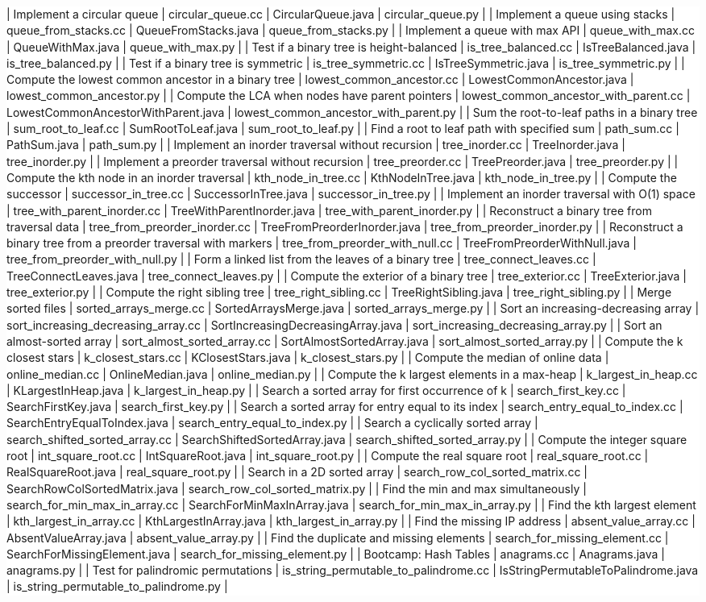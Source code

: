 | Implement a circular queue | circular\_queue.cc | CircularQueue.java | circular\_queue.py | 
| Implement a queue using stacks | queue\_from\_stacks.cc | QueueFromStacks.java | queue\_from\_stacks.py | 
| Implement a queue with max API | queue\_with\_max.cc | QueueWithMax.java | queue\_with\_max.py | 
| Test if a binary tree is height-balanced | is\_tree\_balanced.cc | IsTreeBalanced.java | is\_tree\_balanced.py | 
| Test if a binary tree is symmetric | is\_tree\_symmetric.cc | IsTreeSymmetric.java | is\_tree\_symmetric.py | 
| Compute the lowest common ancestor in a binary tree | lowest\_common\_ancestor.cc | LowestCommonAncestor.java | lowest\_common\_ancestor.py | 
| Compute the LCA when nodes have parent pointers | lowest\_common\_ancestor\_with\_parent.cc | LowestCommonAncestorWithParent.java | lowest\_common\_ancestor\_with\_parent.py | 
| Sum the root-to-leaf paths in a binary tree | sum\_root\_to\_leaf.cc | SumRootToLeaf.java | sum\_root\_to\_leaf.py | 
| Find a root to leaf path with specified sum | path\_sum.cc | PathSum.java | path\_sum.py | 
| Implement an inorder traversal without recursion | tree\_inorder.cc | TreeInorder.java | tree\_inorder.py | 
| Implement a preorder traversal without recursion | tree\_preorder.cc | TreePreorder.java | tree\_preorder.py | 
| Compute the kth node in an inorder traversal | kth\_node\_in\_tree.cc | KthNodeInTree.java | kth\_node\_in\_tree.py | 
| Compute the successor | successor\_in\_tree.cc | SuccessorInTree.java | successor\_in\_tree.py | 
| Implement an inorder traversal with O(1) space | tree\_with\_parent\_inorder.cc | TreeWithParentInorder.java | tree\_with\_parent\_inorder.py | 
| Reconstruct a binary tree from traversal data | tree\_from\_preorder\_inorder.cc | TreeFromPreorderInorder.java | tree\_from\_preorder\_inorder.py | 
| Reconstruct a binary tree from a preorder traversal with markers | tree\_from\_preorder\_with\_null.cc | TreeFromPreorderWithNull.java | tree\_from\_preorder\_with\_null.py | 
| Form a linked list from the leaves of a binary tree | tree\_connect\_leaves.cc | TreeConnectLeaves.java | tree\_connect\_leaves.py | 
| Compute the exterior of a binary tree | tree\_exterior.cc | TreeExterior.java | tree\_exterior.py | 
| Compute the right sibling tree | tree\_right\_sibling.cc | TreeRightSibling.java | tree\_right\_sibling.py | 
| Merge sorted files | sorted\_arrays\_merge.cc | SortedArraysMerge.java | sorted\_arrays\_merge.py | 
| Sort an increasing-decreasing array | sort\_increasing\_decreasing\_array.cc | SortIncreasingDecreasingArray.java | sort\_increasing\_decreasing\_array.py | 
| Sort an almost-sorted array | sort\_almost\_sorted\_array.cc | SortAlmostSortedArray.java | sort\_almost\_sorted\_array.py | 
| Compute the k closest stars | k\_closest\_stars.cc | KClosestStars.java | k\_closest\_stars.py | 
| Compute the median of online data | online\_median.cc | OnlineMedian.java | online\_median.py | 
| Compute the k largest elements in a max-heap | k\_largest\_in\_heap.cc | KLargestInHeap.java | k\_largest\_in\_heap.py | 
| Search a sorted array for first occurrence of k | search\_first\_key.cc | SearchFirstKey.java | search\_first\_key.py | 
| Search a sorted array for entry equal to its index | search\_entry\_equal\_to\_index.cc | SearchEntryEqualToIndex.java | search\_entry\_equal\_to\_index.py | 
| Search a cyclically sorted array | search\_shifted\_sorted\_array.cc | SearchShiftedSortedArray.java | search\_shifted\_sorted\_array.py | 
| Compute the integer square root | int\_square\_root.cc | IntSquareRoot.java | int\_square\_root.py | 
| Compute the real square root | real\_square\_root.cc | RealSquareRoot.java | real\_square\_root.py | 
| Search in a 2D sorted array | search\_row\_col\_sorted\_matrix.cc | SearchRowColSortedMatrix.java | search\_row\_col\_sorted\_matrix.py | 
| Find the min and max simultaneously | search\_for\_min\_max\_in\_array.cc | SearchForMinMaxInArray.java | search\_for\_min\_max\_in\_array.py | 
| Find the kth largest element | kth\_largest\_in\_array.cc | KthLargestInArray.java | kth\_largest\_in\_array.py | 
| Find the missing IP address | absent\_value\_array.cc | AbsentValueArray.java | absent\_value\_array.py | 
| Find the duplicate and missing elements | search\_for\_missing\_element.cc | SearchForMissingElement.java | search\_for\_missing\_element.py | 
| Bootcamp: Hash Tables | anagrams.cc | Anagrams.java | anagrams.py | 
| Test for palindromic permutations | is\_string\_permutable\_to\_palindrome.cc | IsStringPermutableToPalindrome.java | is\_string\_permutable\_to\_palindrome.py | 